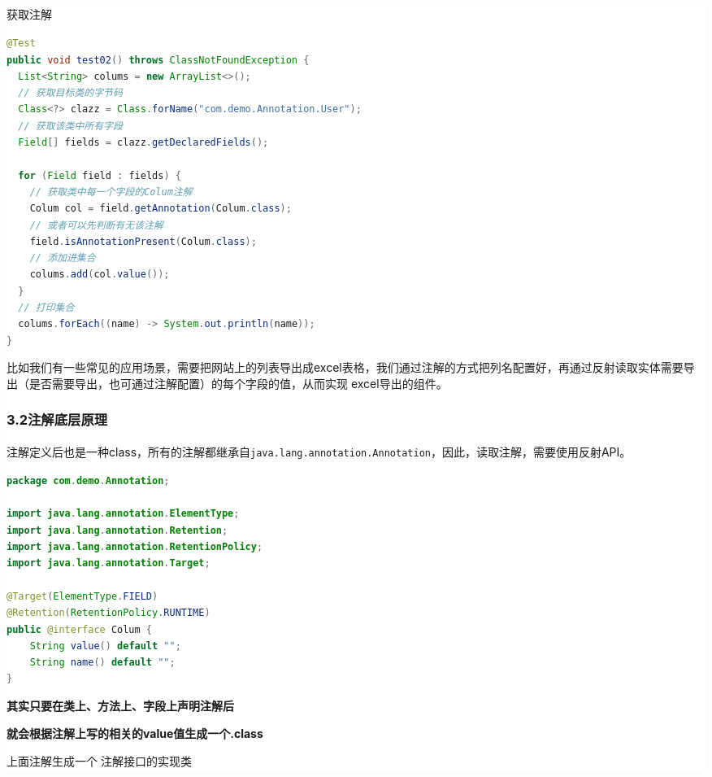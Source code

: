 获取注解

```java
@Test
public void test02() throws ClassNotFoundException {
  List<String> colums = new ArrayList<>();
  // 获取目标类的字节码
  Class<?> clazz = Class.forName("com.demo.Annotation.User");
  // 获取该类中所有字段
  Field[] fields = clazz.getDeclaredFields();

  for (Field field : fields) {
    // 获取类中每一个字段的Colum注解
    Colum col = field.getAnnotation(Colum.class);
    // 或者可以先判断有无该注解
    field.isAnnotationPresent(Colum.class);
    // 添加进集合
    colums.add(col.value());
  }
  // 打印集合
  colums.forEach((name) -> System.out.println(name));
}
```

比如我们有一些常见的应用场景，需要把网站上的列表导出成excel表格，我们通过注解的方式把列名配置好，再通过反射读取实体需要导出（是否需要导出，也可通过注解配置）的每个字段的值，从而实现 excel导出的组件。



### 3.2注解底层原理

注解定义后也是一种class，所有的注解都继承自`java.lang.annotation.Annotation`，因此，读取注解，需要使用反射API。

```java
package com.demo.Annotation;

import java.lang.annotation.ElementType;
import java.lang.annotation.Retention;
import java.lang.annotation.RetentionPolicy;
import java.lang.annotation.Target;

@Target(ElementType.FIELD)
@Retention(RetentionPolicy.RUNTIME)
public @interface Colum {
    String value() default "";
    String name() default "";
}
```



**其实只要在类上、方法上、字段上声明注解后**

**就会根据注解上写的相关的value值生成一个.class**

上面注解生成一个 注解接口的实现类
